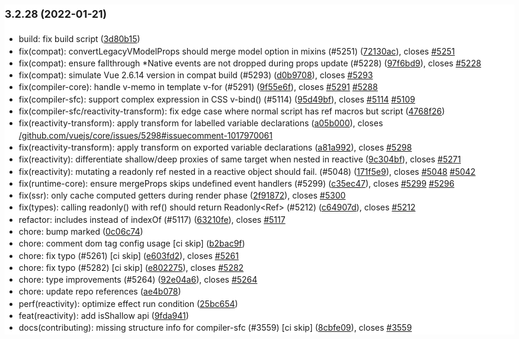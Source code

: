 ## <small>3.2.28 (2022-01-21)</small>

* build: fix build script ([3d80b15](https://github.com/vuejs/vue-next/commit/3d80b15))
* fix(compat): convertLegacyVModelProps should merge model option in mixins (#5251) ([72130ac](https://github.com/vuejs/vue-next/commit/72130ac)), closes [#5251](https://github.com/vuejs/vue-next/issues/5251)
* fix(compat): ensure fallthrough *Native events are not dropped during props update (#5228) ([97f6bd9](https://github.com/vuejs/vue-next/commit/97f6bd9)), closes [#5228](https://github.com/vuejs/vue-next/issues/5228)
* fix(compat): simulate Vue 2.6.14 version in compat build (#5293) ([d0b9708](https://github.com/vuejs/vue-next/commit/d0b9708)), closes [#5293](https://github.com/vuejs/vue-next/issues/5293)
* fix(compiler-core): handle v-memo in template v-for (#5291) ([9f55e6f](https://github.com/vuejs/vue-next/commit/9f55e6f)), closes [#5291](https://github.com/vuejs/vue-next/issues/5291) [#5288](https://github.com/vuejs/vue-next/issues/5288)
* fix(compiler-sfc): support complex expression in CSS v-bind() (#5114) ([95d49bf](https://github.com/vuejs/vue-next/commit/95d49bf)), closes [#5114](https://github.com/vuejs/vue-next/issues/5114) [#5109](https://github.com/vuejs/vue-next/issues/5109)
* fix(compiler-sfc/reactivity-transform): fix edge case where normal script has ref macros but script  ([4768f26](https://github.com/vuejs/vue-next/commit/4768f26))
* fix(reactivity-transform): apply transform for labelled variable declarations ([a05b000](https://github.com/vuejs/vue-next/commit/a05b000)), closes [/github.com/vuejs/core/issues/5298#issuecomment-1017970061](https://github.com//github.com/vuejs/core/issues/5298/issues/issuecomment-1017970061)
* fix(reactivity-transform): apply transform on exported variable declarations ([a81a992](https://github.com/vuejs/vue-next/commit/a81a992)), closes [#5298](https://github.com/vuejs/vue-next/issues/5298)
* fix(reactivity): differentiate shallow/deep proxies of same target when nested in reactive ([9c304bf](https://github.com/vuejs/vue-next/commit/9c304bf)), closes [#5271](https://github.com/vuejs/vue-next/issues/5271)
* fix(reactivity): mutating a readonly ref nested in a reactive object should fail. (#5048) ([171f5e9](https://github.com/vuejs/vue-next/commit/171f5e9)), closes [#5048](https://github.com/vuejs/vue-next/issues/5048) [#5042](https://github.com/vuejs/vue-next/issues/5042)
* fix(runtime-core): ensure mergeProps skips undefined event handlers (#5299) ([c35ec47](https://github.com/vuejs/vue-next/commit/c35ec47)), closes [#5299](https://github.com/vuejs/vue-next/issues/5299) [#5296](https://github.com/vuejs/vue-next/issues/5296)
* fix(ssr): only cache computed getters during render phase ([2f91872](https://github.com/vuejs/vue-next/commit/2f91872)), closes [#5300](https://github.com/vuejs/vue-next/issues/5300)
* fix(types): calling readonly() with ref() should return Readonly<Ref<T>> (#5212) ([c64907d](https://github.com/vuejs/vue-next/commit/c64907d)), closes [#5212](https://github.com/vuejs/vue-next/issues/5212)
* refactor: includes instead of indexOf (#5117) ([63210fe](https://github.com/vuejs/vue-next/commit/63210fe)), closes [#5117](https://github.com/vuejs/vue-next/issues/5117)
* chore: bump marked ([0c06c74](https://github.com/vuejs/vue-next/commit/0c06c74))
* chore: comment dom tag config usage [ci skip] ([b2bac9f](https://github.com/vuejs/vue-next/commit/b2bac9f))
* chore: fix typo (#5261) [ci skip] ([e603fd2](https://github.com/vuejs/vue-next/commit/e603fd2)), closes [#5261](https://github.com/vuejs/vue-next/issues/5261)
* chore: fix typo (#5282) [ci skip] ([e802275](https://github.com/vuejs/vue-next/commit/e802275)), closes [#5282](https://github.com/vuejs/vue-next/issues/5282)
* chore: type improvements (#5264) ([92e04a6](https://github.com/vuejs/vue-next/commit/92e04a6)), closes [#5264](https://github.com/vuejs/vue-next/issues/5264)
* chore: update repo references ([ae4b078](https://github.com/vuejs/vue-next/commit/ae4b078))
* perf(reactivity): optimize effect run condition ([25bc654](https://github.com/vuejs/vue-next/commit/25bc654))
* feat(reactivity): add isShallow api ([9fda941](https://github.com/vuejs/vue-next/commit/9fda941))
* docs(contributing): missing structure info for compiler-sfc (#3559) [ci skip] ([8cbfe09](https://github.com/vuejs/vue-next/commit/8cbfe09)), closes [#3559](https://github.com/vuejs/vue-next/issues/3559)
